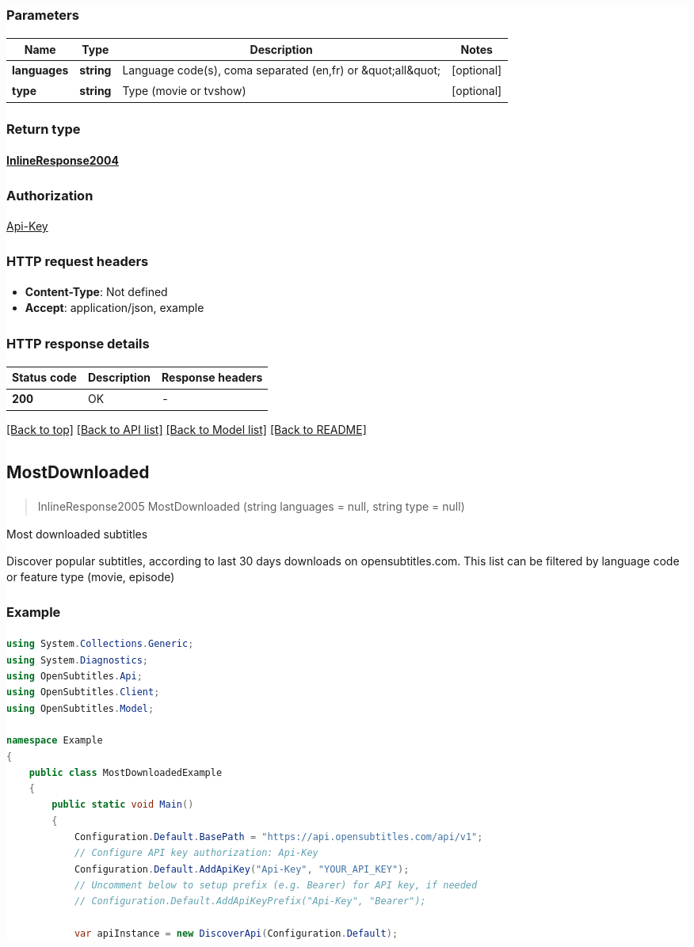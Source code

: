 ### Parameters


Name | Type | Description  | Notes
------------- | ------------- | ------------- | -------------
 **languages** | **string**| Language code(s), coma separated (en,fr) or \&quot;all\&quot; | [optional] 
 **type** | **string**| Type (movie or tvshow) | [optional] 

### Return type

[**InlineResponse2004**](InlineResponse2004.md)

### Authorization

[Api-Key](../README.md#Api-Key)

### HTTP request headers

- **Content-Type**: Not defined
- **Accept**: application/json, example


### HTTP response details
| Status code | Description | Response headers |
|-------------|-------------|------------------|
| **200** | OK |  -  |

[[Back to top]](#)
[[Back to API list]](../README.md#documentation-for-api-endpoints)
[[Back to Model list]](../README.md#documentation-for-models)
[[Back to README]](../README.md)


## MostDownloaded

> InlineResponse2005 MostDownloaded (string languages = null, string type = null)

Most downloaded subtitles

Discover popular subtitles, according to last 30 days downloads on opensubtitles.com. This list can be filtered by language code or feature type (movie, episode)

### Example

```csharp
using System.Collections.Generic;
using System.Diagnostics;
using OpenSubtitles.Api;
using OpenSubtitles.Client;
using OpenSubtitles.Model;

namespace Example
{
    public class MostDownloadedExample
    {
        public static void Main()
        {
            Configuration.Default.BasePath = "https://api.opensubtitles.com/api/v1";
            // Configure API key authorization: Api-Key
            Configuration.Default.AddApiKey("Api-Key", "YOUR_API_KEY");
            // Uncomment below to setup prefix (e.g. Bearer) for API key, if needed
            // Configuration.Default.AddApiKeyPrefix("Api-Key", "Bearer");

            var apiInstance = new DiscoverApi(Configuration.Default);
```